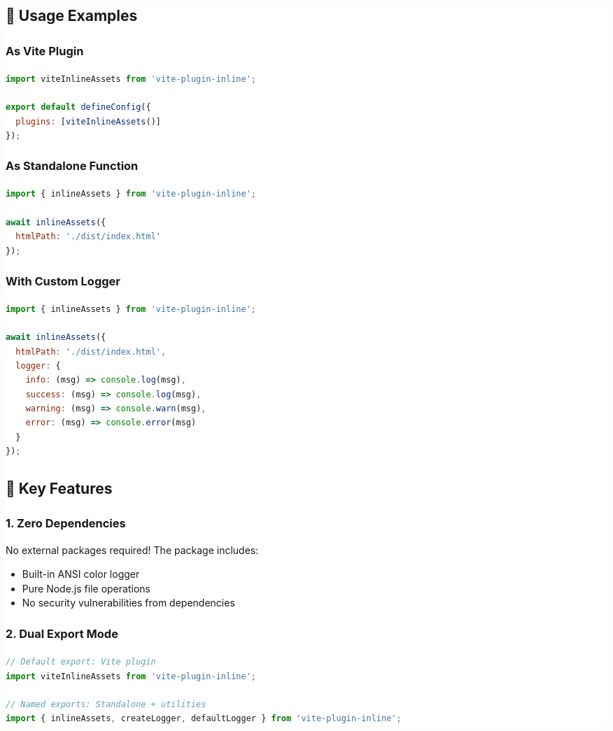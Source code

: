 
## 🚀 Usage Examples

### As Vite Plugin
```javascript
import viteInlineAssets from 'vite-plugin-inline';

export default defineConfig({
  plugins: [viteInlineAssets()]
});
```

### As Standalone Function
```javascript
import { inlineAssets } from 'vite-plugin-inline';

await inlineAssets({
  htmlPath: './dist/index.html'
});
```

### With Custom Logger
```javascript
import { inlineAssets } from 'vite-plugin-inline';

await inlineAssets({
  htmlPath: './dist/index.html',
  logger: {
    info: (msg) => console.log(msg),
    success: (msg) => console.log(msg),
    warning: (msg) => console.warn(msg),
    error: (msg) => console.error(msg)
  }
});
```

## 🎯 Key Features

### 1. Zero Dependencies
No external packages required! The package includes:
- Built-in ANSI color logger
- Pure Node.js file operations
- No security vulnerabilities from dependencies

### 2. Dual Export Mode
```javascript
// Default export: Vite plugin
import viteInlineAssets from 'vite-plugin-inline';

// Named exports: Standalone + utilities
import { inlineAssets, createLogger, defaultLogger } from 'vite-plugin-inline';
```
